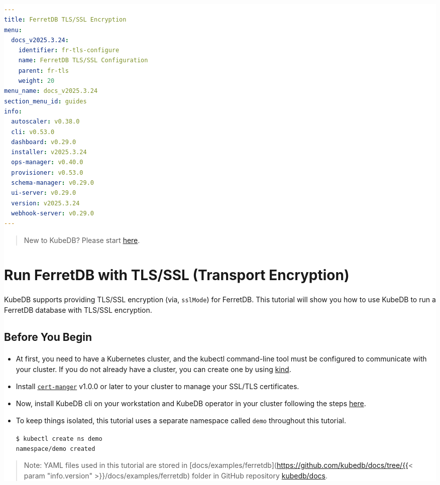 ```yaml
---
title: FerretDB TLS/SSL Encryption
menu:
  docs_v2025.3.24:
    identifier: fr-tls-configure
    name: FerretDB TLS/SSL Configuration
    parent: fr-tls
    weight: 20
menu_name: docs_v2025.3.24
section_menu_id: guides
info:
  autoscaler: v0.38.0
  cli: v0.53.0
  dashboard: v0.29.0
  installer: v2025.3.24
  ops-manager: v0.40.0
  provisioner: v0.53.0
  schema-manager: v0.29.0
  ui-server: v0.29.0
  version: v2025.3.24
  webhook-server: v0.29.0
---
```


> New to KubeDB? Please start [here](/docs/v2025.3.24/README).

# Run FerretDB with TLS/SSL (Transport Encryption)

KubeDB supports providing TLS/SSL encryption (via, `sslMode`) for FerretDB. This tutorial will show you how to use KubeDB to run a FerretDB database with TLS/SSL encryption.

## Before You Begin

- At first, you need to have a Kubernetes cluster, and the kubectl command-line tool must be configured to communicate with your cluster. If you do not already have a cluster, you can create one by using [kind](https://kind.sigs.k8s.io/docs/user/quick-start/).

- Install [`cert-manger`](https://cert-manager.io/docs/installation/) v1.0.0 or later to your cluster to manage your SSL/TLS certificates.

- Now, install KubeDB cli on your workstation and KubeDB operator in your cluster following the steps [here](/docs/v2025.3.24/setup/README).

- To keep things isolated, this tutorial uses a separate namespace called `demo` throughout this tutorial.

  ```bash
  $ kubectl create ns demo
  namespace/demo created
  ```

> Note: YAML files used in this tutorial are stored in [docs/examples/ferretdb](https://github.com/kubedb/docs/tree/{{< param "info.version" >}}/docs/examples/ferretdb) folder in GitHub repository [kubedb/docs](https://github.com/kubedb/docs).
